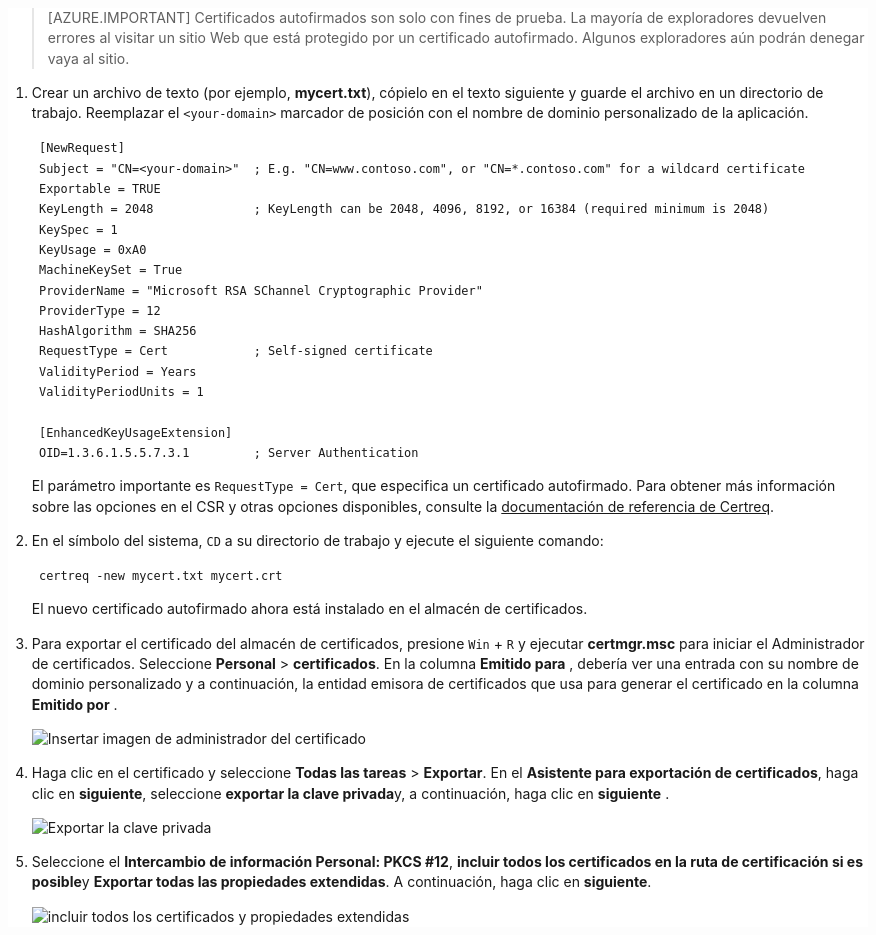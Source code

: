 >[AZURE.IMPORTANT] Certificados autofirmados son solo con fines de prueba. La mayoría de exploradores devuelven errores al visitar un sitio Web que está protegido por un certificado autofirmado. Algunos exploradores aún podrán denegar vaya al sitio. 

1. Crear un archivo de texto (por ejemplo, **mycert.txt**), cópielo en el texto siguiente y guarde el archivo en un directorio de trabajo. Reemplazar el `<your-domain>` marcador de posición con el nombre de dominio personalizado de la aplicación.

        [NewRequest]
        Subject = "CN=<your-domain>"  ; E.g. "CN=www.contoso.com", or "CN=*.contoso.com" for a wildcard certificate
        Exportable = TRUE
        KeyLength = 2048              ; KeyLength can be 2048, 4096, 8192, or 16384 (required minimum is 2048)
        KeySpec = 1
        KeyUsage = 0xA0
        MachineKeySet = True
        ProviderName = "Microsoft RSA SChannel Cryptographic Provider"
        ProviderType = 12
        HashAlgorithm = SHA256
        RequestType = Cert            ; Self-signed certificate
        ValidityPeriod = Years
        ValidityPeriodUnits = 1

        [EnhancedKeyUsageExtension]
        OID=1.3.6.1.5.5.7.3.1         ; Server Authentication

    El parámetro importante es `RequestType = Cert`, que especifica un certificado autofirmado. 
    Para obtener más información sobre las opciones en el CSR y otras opciones disponibles, consulte la [documentación de referencia de Certreq](https://technet.microsoft.com/library/dn296456.aspx).

4. En el símbolo del sistema, `CD` a su directorio de trabajo y ejecute el siguiente comando:

        certreq -new mycert.txt mycert.crt
    
    El nuevo certificado autofirmado ahora está instalado en el almacén de certificados.

7. Para exportar el certificado del almacén de certificados, presione `Win` + `R` y ejecutar **certmgr.msc** para iniciar el Administrador de certificados. Seleccione **Personal** > **certificados**. En la columna **Emitido para** , debería ver una entrada con su nombre de dominio personalizado y a continuación, la entidad emisora de certificados que usa para generar el certificado en la columna **Emitido por** .

    ![Insertar imagen de administrador del certificado][certmgr]

9. Haga clic en el certificado y seleccione **Todas las tareas** > **Exportar**. En el **Asistente para exportación de certificados**, haga clic en **siguiente**, seleccione **exportar la clave privada**y, a continuación, haga clic en **siguiente** .

    ![Exportar la clave privada][certwiz1]

10. Seleccione el **Intercambio de información Personal: PKCS #12**, **incluir todos los certificados en la ruta de certificación si es posible**y **Exportar todas las propiedades extendidas**. A continuación, haga clic en **siguiente**.

    ![incluir todos los certificados y propiedades extendidas][certwiz2]


[customdomain]: web-sites-custom-domain-name.md
[iiscsr]: http://technet.microsoft.com/library/cc732906(WS.10).aspx
[cas]: http://social.technet.microsoft.com/wiki/contents/articles/31634.microsoft-trusted-root-certificate-program-participants-v-2016-april.aspx
[installcertiis]: http://technet.microsoft.com/library/cc771816(WS.10).aspx
[exportcertiis]: http://technet.microsoft.com/library/cc731386(WS.10).aspx
[openssl]: http://www.openssl.org/
[portal]: https://manage.windowsazure.com/
[tls]: http://en.wikipedia.org/wiki/Transport_Layer_Security
[staticip]: ./media/web-sites-configure-ssl-certificate/staticip.png
[website]: ./media/web-sites-configure-ssl-certificate/sslwebsite.png
[scale]: ./media/web-sites-configure-ssl-certificate/sslscale.png
[standard]: ./media/web-sites-configure-ssl-certificate/sslreserved.png
[pricing]: /pricing/details/
[configure]: ./media/web-sites-configure-ssl-certificate/sslconfig.png
[uploadcert]: ./media/web-sites-configure-ssl-certificate/ssluploadcert.png
[uploadcertdlg]: ./media/web-sites-configure-ssl-certificate/ssluploaddlg.png
[sslbindings]: ./media/web-sites-configure-ssl-certificate/sslbindings.png
[sni]: http://en.wikipedia.org/wiki/Server_Name_Indication
[certmgr]: ./media/web-sites-configure-ssl-certificate/waws-certmgr.png
[certwiz1]: ./media/web-sites-configure-ssl-certificate/waws-certwiz1.png
[certwiz2]: ./media/web-sites-configure-ssl-certificate/waws-certwiz2.png
[certwiz3]: ./media/web-sites-configure-ssl-certificate/waws-certwiz3.png
[certwiz4]: ./media/web-sites-configure-ssl-certificate/waws-certwiz4.png